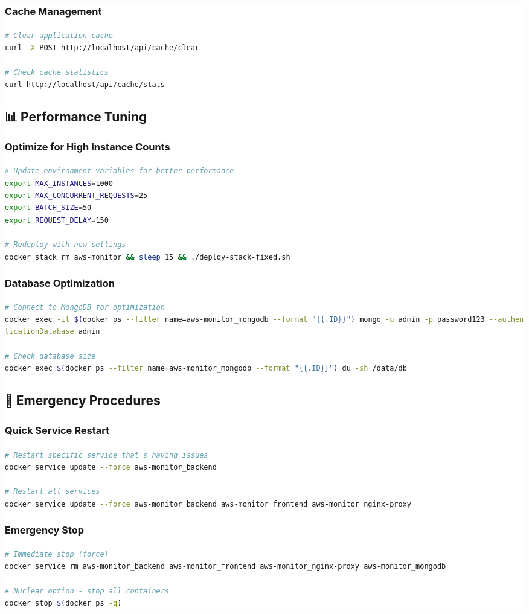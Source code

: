 ### Cache Management
```bash
# Clear application cache
curl -X POST http://localhost/api/cache/clear

# Check cache statistics
curl http://localhost/api/cache/stats
```

## 📊 Performance Tuning

### Optimize for High Instance Counts
```bash
# Update environment variables for better performance
export MAX_INSTANCES=1000
export MAX_CONCURRENT_REQUESTS=25
export BATCH_SIZE=50
export REQUEST_DELAY=150

# Redeploy with new settings
docker stack rm aws-monitor && sleep 15 && ./deploy-stack-fixed.sh
```

### Database Optimization
```bash
# Connect to MongoDB for optimization
docker exec -it $(docker ps --filter name=aws-monitor_mongodb --format "{{.ID}}") mongo -u admin -p password123 --authenticationDatabase admin

# Check database size
docker exec $(docker ps --filter name=aws-monitor_mongodb --format "{{.ID}}") du -sh /data/db
```

## 🚨 Emergency Procedures

### Quick Service Restart
```bash
# Restart specific service that's having issues
docker service update --force aws-monitor_backend

# Restart all services
docker service update --force aws-monitor_backend aws-monitor_frontend aws-monitor_nginx-proxy
```

### Emergency Stop
```bash
# Immediate stop (force)
docker service rm aws-monitor_backend aws-monitor_frontend aws-monitor_nginx-proxy aws-monitor_mongodb

# Nuclear option - stop all containers
docker stop $(docker ps -q)
```
